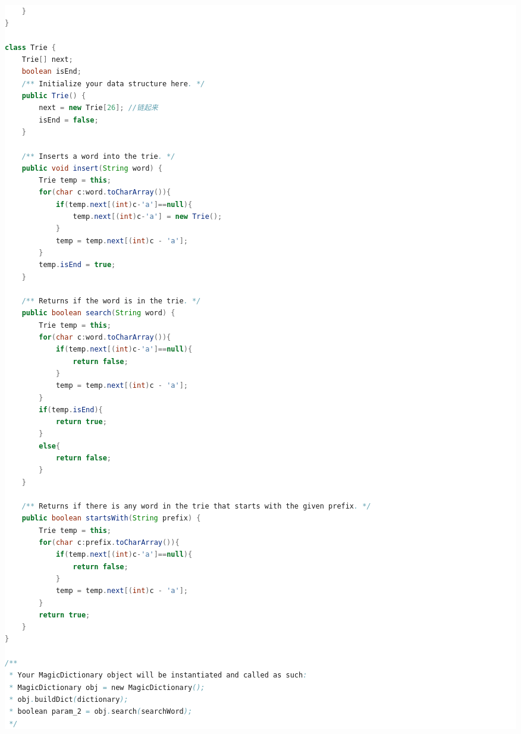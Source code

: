```java
    }
}

class Trie {
    Trie[] next;
    boolean isEnd;
    /** Initialize your data structure here. */
    public Trie() {
        next = new Trie[26]; //链起来
        isEnd = false;
    }
    
    /** Inserts a word into the trie. */
    public void insert(String word) {
        Trie temp = this;
        for(char c:word.toCharArray()){
            if(temp.next[(int)c-'a']==null){
                temp.next[(int)c-'a'] = new Trie();
            }
            temp = temp.next[(int)c - 'a'];
        }
        temp.isEnd = true;
    }
    
    /** Returns if the word is in the trie. */
    public boolean search(String word) {
        Trie temp = this;
        for(char c:word.toCharArray()){
            if(temp.next[(int)c-'a']==null){
                return false;
            }
            temp = temp.next[(int)c - 'a'];
        }
        if(temp.isEnd){
            return true;
        }
        else{
            return false;
        }
    }
    
    /** Returns if there is any word in the trie that starts with the given prefix. */
    public boolean startsWith(String prefix) {
        Trie temp = this;
        for(char c:prefix.toCharArray()){
            if(temp.next[(int)c-'a']==null){
                return false;
            }
            temp = temp.next[(int)c - 'a'];
        }
        return true;
    }
}

/**
 * Your MagicDictionary object will be instantiated and called as such:
 * MagicDictionary obj = new MagicDictionary();
 * obj.buildDict(dictionary);
 * boolean param_2 = obj.search(searchWord);
 */
```


